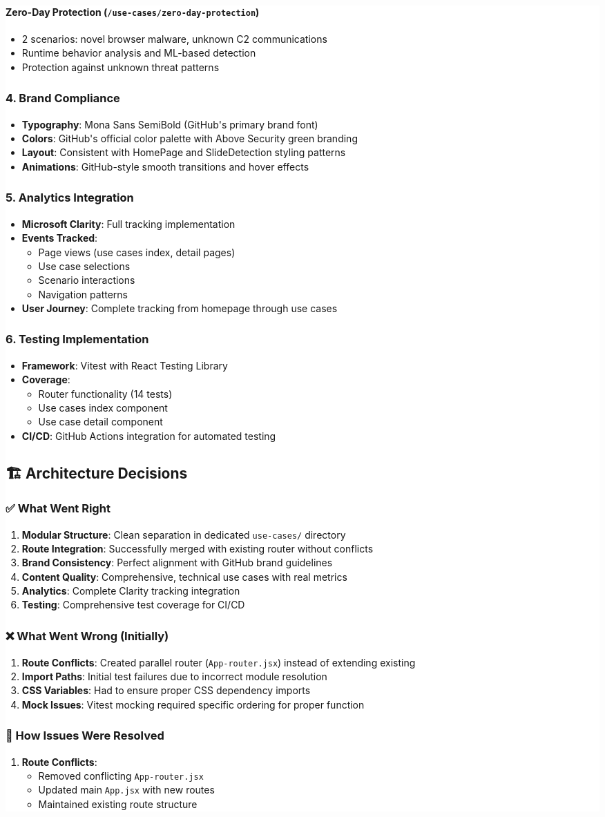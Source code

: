 #### **Zero-Day Protection** (`/use-cases/zero-day-protection`)
- 2 scenarios: novel browser malware, unknown C2 communications
- Runtime behavior analysis and ML-based detection
- Protection against unknown threat patterns

### **4. Brand Compliance**
- **Typography**: Mona Sans SemiBold (GitHub's primary brand font)
- **Colors**: GitHub's official color palette with Above Security green branding
- **Layout**: Consistent with HomePage and SlideDetection styling patterns
- **Animations**: GitHub-style smooth transitions and hover effects

### **5. Analytics Integration**
- **Microsoft Clarity**: Full tracking implementation
- **Events Tracked**:
  - Page views (use cases index, detail pages)
  - Use case selections
  - Scenario interactions
  - Navigation patterns
- **User Journey**: Complete tracking from homepage through use cases

### **6. Testing Implementation**
- **Framework**: Vitest with React Testing Library
- **Coverage**: 
  - Router functionality (14 tests)
  - Use cases index component
  - Use case detail component
- **CI/CD**: GitHub Actions integration for automated testing

## 🏗️ **Architecture Decisions**

### **✅ What Went Right**

1. **Modular Structure**: Clean separation in dedicated `use-cases/` directory
2. **Route Integration**: Successfully merged with existing router without conflicts
3. **Brand Consistency**: Perfect alignment with GitHub brand guidelines
4. **Content Quality**: Comprehensive, technical use cases with real metrics
5. **Analytics**: Complete Clarity tracking integration
6. **Testing**: Comprehensive test coverage for CI/CD

### **❌ What Went Wrong (Initially)**

1. **Route Conflicts**: Created parallel router (`App-router.jsx`) instead of extending existing
2. **Import Paths**: Initial test failures due to incorrect module resolution
3. **CSS Variables**: Had to ensure proper CSS dependency imports
4. **Mock Issues**: Vitest mocking required specific ordering for proper function

### **🔧 How Issues Were Resolved**

1. **Route Conflicts**: 
   - Removed conflicting `App-router.jsx`
   - Updated main `App.jsx` with new routes
   - Maintained existing route structure
